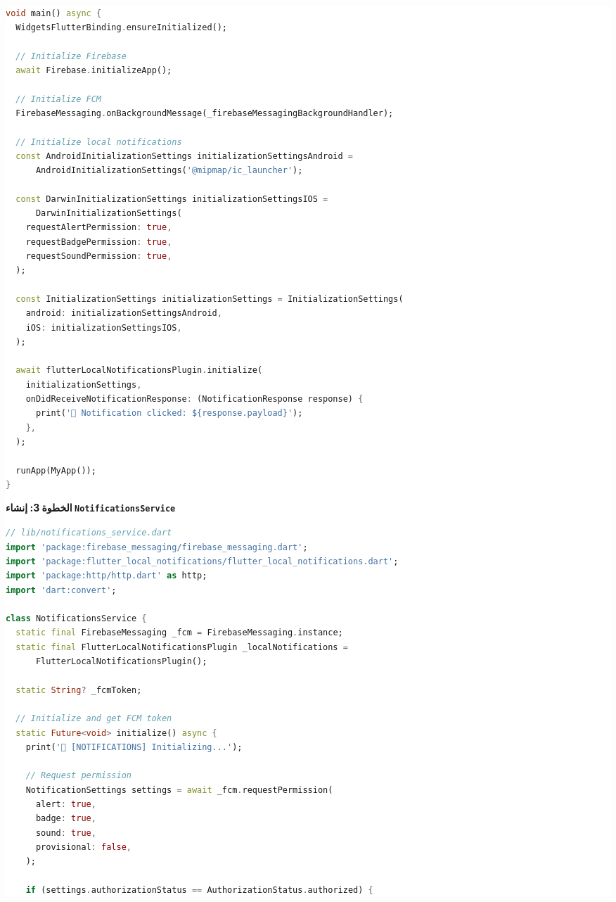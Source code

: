 ```dart
void main() async {
  WidgetsFlutterBinding.ensureInitialized();
  
  // Initialize Firebase
  await Firebase.initializeApp();
  
  // Initialize FCM
  FirebaseMessaging.onBackgroundMessage(_firebaseMessagingBackgroundHandler);
  
  // Initialize local notifications
  const AndroidInitializationSettings initializationSettingsAndroid =
      AndroidInitializationSettings('@mipmap/ic_launcher');
  
  const DarwinInitializationSettings initializationSettingsIOS =
      DarwinInitializationSettings(
    requestAlertPermission: true,
    requestBadgePermission: true,
    requestSoundPermission: true,
  );
  
  const InitializationSettings initializationSettings = InitializationSettings(
    android: initializationSettingsAndroid,
    iOS: initializationSettingsIOS,
  );
  
  await flutterLocalNotificationsPlugin.initialize(
    initializationSettings,
    onDidReceiveNotificationResponse: (NotificationResponse response) {
      print('📩 Notification clicked: ${response.payload}');
    },
  );
  
  runApp(MyApp());
}
```

**الخطوة 3: إنشاء `NotificationsService`**
```dart
// lib/notifications_service.dart
import 'package:firebase_messaging/firebase_messaging.dart';
import 'package:flutter_local_notifications/flutter_local_notifications.dart';
import 'package:http/http.dart' as http;
import 'dart:convert';

class NotificationsService {
  static final FirebaseMessaging _fcm = FirebaseMessaging.instance;
  static final FlutterLocalNotificationsPlugin _localNotifications =
      FlutterLocalNotificationsPlugin();
  
  static String? _fcmToken;
  
  // Initialize and get FCM token
  static Future<void> initialize() async {
    print('🔔 [NOTIFICATIONS] Initializing...');
    
    // Request permission
    NotificationSettings settings = await _fcm.requestPermission(
      alert: true,
      badge: true,
      sound: true,
      provisional: false,
    );
    
    if (settings.authorizationStatus == AuthorizationStatus.authorized) {
```